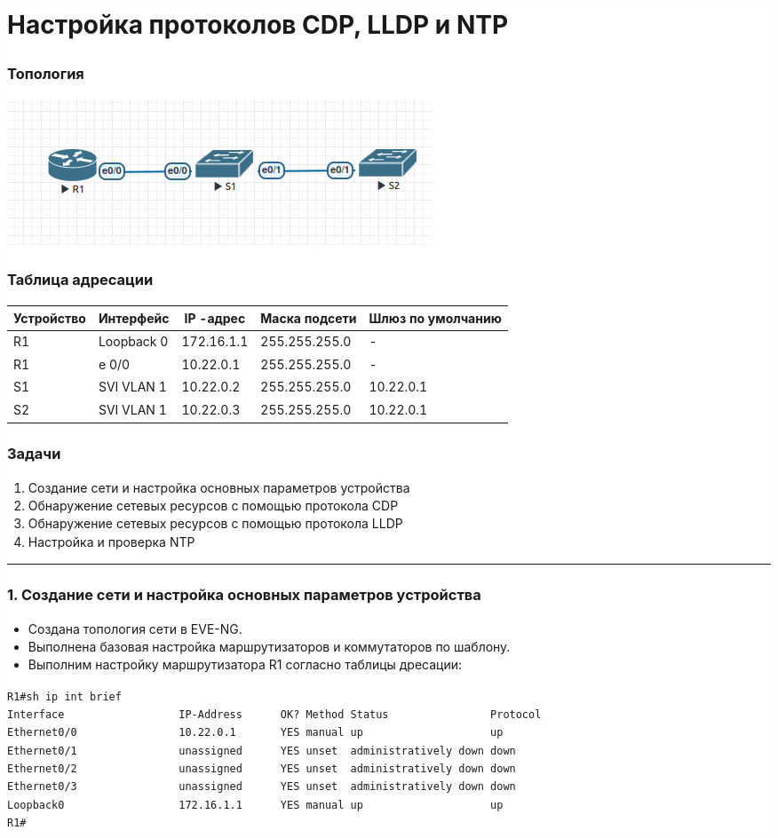 
# Настройка протоколов CDP, LLDP и NTP

### Топология

![](11.png)

### Таблица адресации

| Устройство  | Интерфейс    | IP  -адрес         | Маска подсети  | Шлюз по умолчанию |
|-------------|--------------|--------------------|----------------|-------------------|
| R1          | Loopback 0   | 172.16.1.1         | 255.255.255.0  | -                 | 
| R1          | e 0/0        | 10.22.0.1          | 255.255.255.0  | -                 | 
| S1          | SVI VLAN 1   | 10.22.0.2          | 255.255.255.0  | 10.22.0.1         | 
| S2          | SVI VLAN 1   | 10.22.0.3          | 255.255.255.0  | 10.22.0.1         | 


### Задачи
1. Создание сети и настройка основных параметров устройства
2. Обнаружение сетевых ресурсов с помощью протокола CDP
3. Обнаружение сетевых ресурсов с помощью протокола LLDP
4. Настройка и проверка NTP

---

### 1. Создание сети и настройка основных параметров устройства

* Создана топология сети в EVE-NG.
* Выполнена базовая настройка маршрутизаторов и коммутаторов по шаблону.
* Выполним настройку маршрутизатора R1 согласно таблицы дресации:

```
R1#sh ip int brief 
Interface                  IP-Address      OK? Method Status                Protocol
Ethernet0/0                10.22.0.1       YES manual up                    up      
Ethernet0/1                unassigned      YES unset  administratively down down    
Ethernet0/2                unassigned      YES unset  administratively down down    
Ethernet0/3                unassigned      YES unset  administratively down down    
Loopback0                  172.16.1.1      YES manual up                    up      
R1#
```
